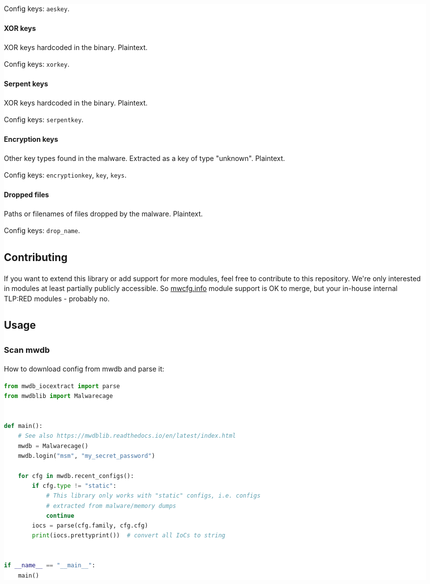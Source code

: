 Config keys: `aeskey`.

#### XOR keys

XOR keys hardcoded in the binary. Plaintext.

Config keys: `xorkey`.

#### Serpent keys

XOR keys hardcoded in the binary. Plaintext.

Config keys: `serpentkey`.

#### Encryption keys

Other key types found in the malware. Extracted as a key of type "unknown". Plaintext.

Config keys: `encryptionkey`, `key`, `keys`.

#### Dropped files

Paths or filenames of files dropped by the malware. Plaintext.

Config keys: `drop_name`.


## Contributing

If you want to extend this library or add support for more modules, feel free to
contribute to this repository. We're only interested in modules at least
partially publicly accessible. So [mwcfg.info](http://mwcfg.info/) module
support is OK to merge, but your in-house internal TLP:RED modules - probably
no.

## Usage

### Scan mwdb

How to download config from mwdb and parse it:

```python
from mwdb_iocextract import parse
from mwdblib import Malwarecage


def main():
    # See also https://mwdblib.readthedocs.io/en/latest/index.html
    mwdb = Malwarecage()
    mwdb.login("msm", "my_secret_password")

    for cfg in mwdb.recent_configs():
        if cfg.type != "static":
            # This library only works with "static" configs, i.e. configs
            # extracted from malware/memory dumps
            continue
        iocs = parse(cfg.family, cfg.cfg)
        print(iocs.prettyprint())  # convert all IoCs to string


if __name__ == "__main__":
    main()
```
